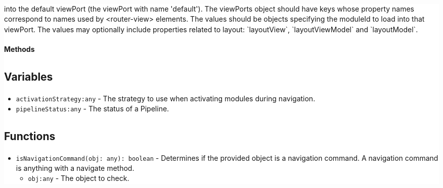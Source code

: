 into the default viewPort (the viewPort with name &#x27;default&#x27;). The viewPorts object should have keys
whose property names correspond to names used by &lt;router-view&gt; elements. The values should be objects
specifying the moduleId to load into that viewPort.  The values may optionally include properties related to layout:
&#x60;layoutView&#x60;, &#x60;layoutViewModel&#x60; and &#x60;layoutModel&#x60;.

#### Methods



## Variables

* `activationStrategy:any` - The strategy to use when activating modules during navigation.
* `pipelineStatus:any` - The status of a Pipeline.

## Functions


* `isNavigationCommand(obj: any): boolean` - Determines if the provided object is a navigation command.
A navigation command is anything with a navigate method.
  * `obj:any` - The object to check.


